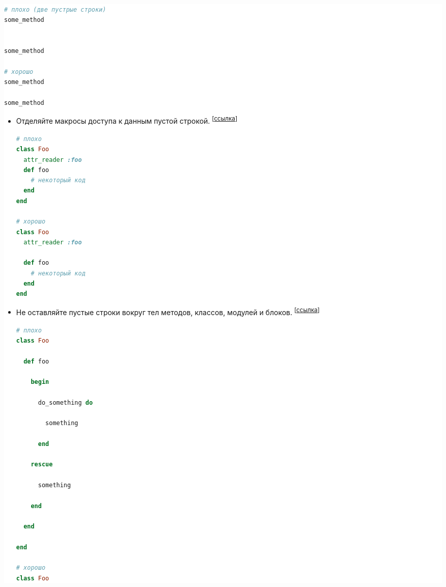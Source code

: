   ```Ruby
  # плохо (две пустрые строки)
  some_method


  some_method

  # хорошо
  some_method

  some_method
  ```

* <a name="empty-lines-around-access-modifier"></a>
  Отделяйте макросы доступа к данным пустой строкой.
  <sup>[[ссылка](#empty-lines-around-access-modifier)]</sup>

  ```Ruby
  # плохо
  class Foo
    attr_reader :foo
    def foo
      # некоторый код
    end
  end

  # хорошо
  class Foo
    attr_reader :foo

    def foo
      # некоторый код
    end
  end
  ```

* <a name="empty-lines-around-bodies"></a>
  Не оставляйте пустые строки вокруг тел методов, классов, модулей и блоков.
  <sup>[[ссылка](#empty-lines-around-bodies)]</sup>

  ```Ruby
  # плохо
  class Foo

    def foo

      begin

        do_something do

          something

        end

      rescue

        something

      end

    end

  end

  # хорошо
  class Foo
  ```